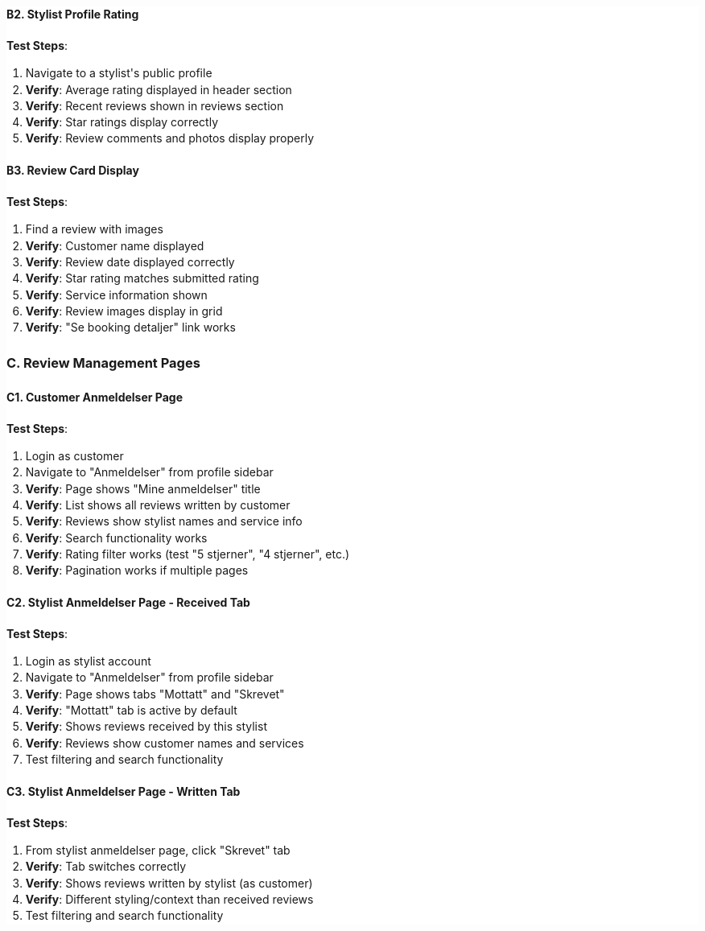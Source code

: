 #### B2. Stylist Profile Rating

**Test Steps**:

1. Navigate to a stylist's public profile
2. **Verify**: Average rating displayed in header section
3. **Verify**: Recent reviews shown in reviews section
4. **Verify**: Star ratings display correctly
5. **Verify**: Review comments and photos display properly

#### B3. Review Card Display

**Test Steps**:

1. Find a review with images
2. **Verify**: Customer name displayed
3. **Verify**: Review date displayed correctly
4. **Verify**: Star rating matches submitted rating
5. **Verify**: Service information shown
6. **Verify**: Review images display in grid
7. **Verify**: "Se booking detaljer" link works

### C. Review Management Pages

#### C1. Customer Anmeldelser Page

**Test Steps**:

1. Login as customer
2. Navigate to "Anmeldelser" from profile sidebar
3. **Verify**: Page shows "Mine anmeldelser" title
4. **Verify**: List shows all reviews written by customer
5. **Verify**: Reviews show stylist names and service info
6. **Verify**: Search functionality works
7. **Verify**: Rating filter works (test "5 stjerner", "4 stjerner", etc.)
8. **Verify**: Pagination works if multiple pages

#### C2. Stylist Anmeldelser Page - Received Tab

**Test Steps**:

1. Login as stylist account
2. Navigate to "Anmeldelser" from profile sidebar
3. **Verify**: Page shows tabs "Mottatt" and "Skrevet"
4. **Verify**: "Mottatt" tab is active by default
5. **Verify**: Shows reviews received by this stylist
6. **Verify**: Reviews show customer names and services
7. Test filtering and search functionality

#### C3. Stylist Anmeldelser Page - Written Tab

**Test Steps**:

1. From stylist anmeldelser page, click "Skrevet" tab
2. **Verify**: Tab switches correctly
3. **Verify**: Shows reviews written by stylist (as customer)
4. **Verify**: Different styling/context than received reviews
5. Test filtering and search functionality
